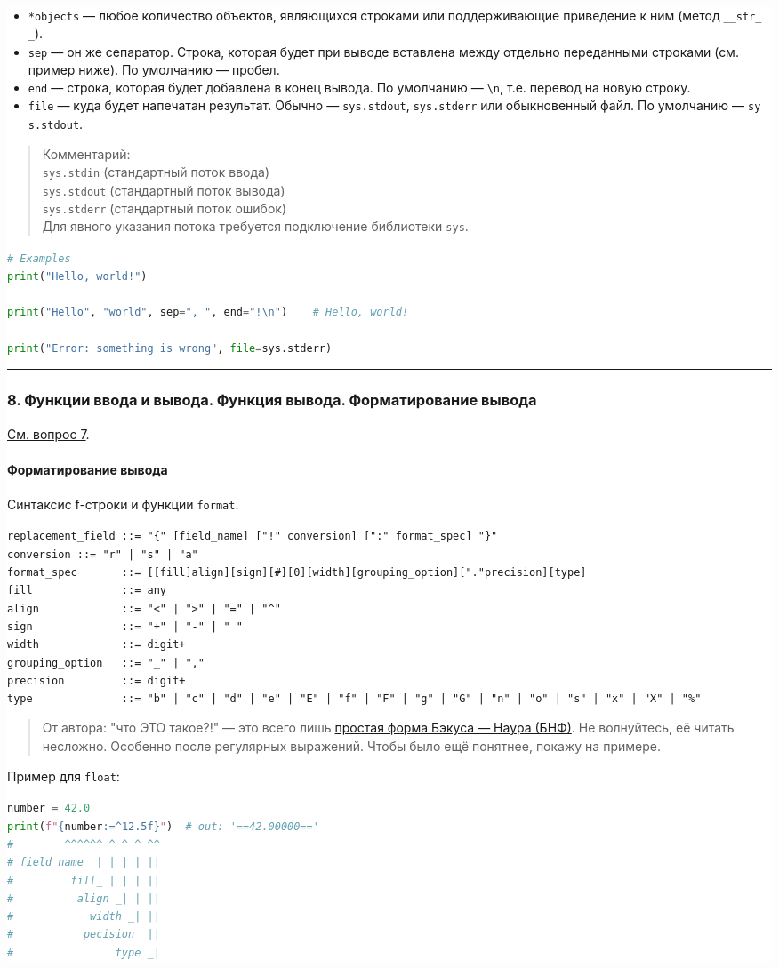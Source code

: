 - `*objects` — любое количество объектов, являющихся строками или поддерживающие приведение к ним (метод `__str__`).
- `sep` — он же сепаратор. Строка, которая будет при выводе вставлена между отдельно переданными строками (см. пример ниже). По умолчанию — пробел.
- `end` — строка, которая будет добавлена в конец вывода. По умолчанию — `\n`, т.е. перевод на новую строку.
- `file` — куда будет напечатан результат. Обычно — `sys.stdout`, `sys.stderr` или обыкновенный файл. По умолчанию — `sys.stdout`.

> Комментарий: <br> 
> `sys.stdin` (стандартный поток ввода) <br> 
> `sys.stdout` (стандартный поток вывода) <br> 
> `sys.stderr` (стандартный поток ошибок) <br>
> Для явного указания потока требуется подключение библиотеки `sys`.

```py
# Examples
print("Hello, world!")

print("Hello", "world", sep=", ", end="!\n")    # Hello, world!

print("Error: something is wrong", file=sys.stderr)
```

---

### 8. Функции ввода и вывода. Функция вывода. Форматирование вывода

[См. вопрос 7](#7-функции-ввода-и-вывода-ввод-данных).

#### Форматирование вывода

Синтаксис f-строки и функции `format`.

```bnf
replacement_field ::= "{" [field_name] ["!" conversion] [":" format_spec] "}"
conversion ::= "r" | "s" | "a"
format_spec       ::= [[fill]align][sign][#][0][width][grouping_option]["."precision][type]
fill              ::= any
align             ::= "<" | ">" | "=" | "^"
sign              ::= "+" | "-" | " "
width             ::= digit+
grouping_option   ::= "_" | ","
precision         ::= digit+
type              ::= "b" | "c" | "d" | "e" | "E" | "f" | "F" | "g" | "G" | "n" | "o" | "s" | "x" | "X" | "%"
```

> От автора: "что ЭТО такое?!" — это всего лишь [простая форма Бэкуса — Наура (БНФ)](https://divancoder.ru/2017/06/backus-naur-form/). Не волнуйтесь, её читать несложно. Особенно после регулярных выражений. Чтобы было ещё понятнее, покажу на примере.

Пример для `float`:
```py
number = 42.0
print(f"{number:=^12.5f}")  # out: '==42.00000=='
#        ^^^^^^ ^ ^ ^ ^^
# field_name _| | | | ||
#         fill_ | | | ||
#          align _| | ||
#            width _| ||
#           pecision _||
#                type _|
```

